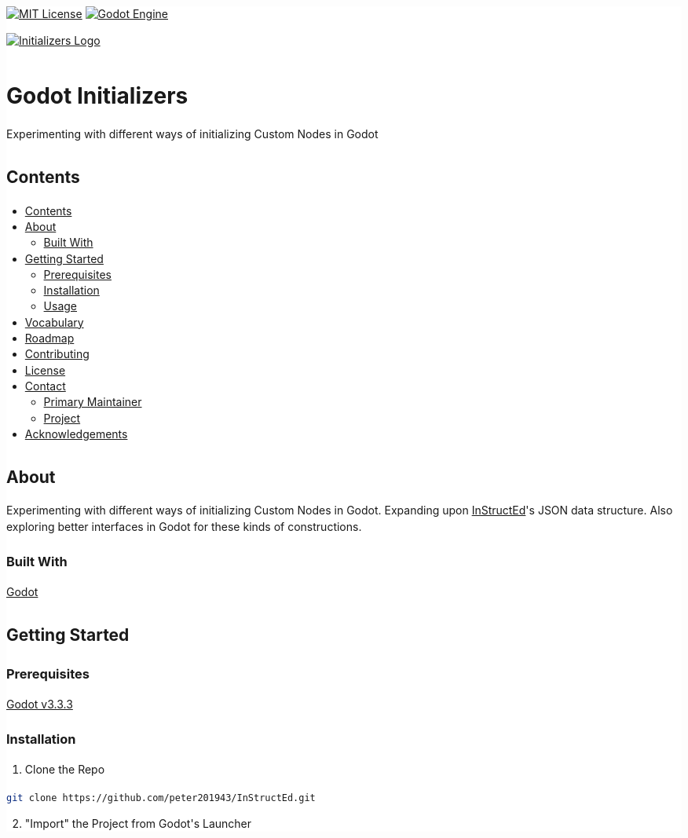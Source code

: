 

[![MIT License](https://img.shields.io/github/license/peter201943/InStructEd.svg?style=flat)](https://opensource.org/licenses/MIT)
[![Godot Engine](https://img.shields.io/badge/GODOT-%23FFFFFF.svg?style=flat&logo=godot-engine&color=grey)](https://godotengine.org/)

[![Initializers Logo](resources/logo.png)](https://github.com/peter201943/godot-initializers)


# Godot Initializers


Experimenting with different ways of initializing Custom Nodes in Godot


## Contents
- [Contents](#contents)
- [About](#about)
  - [Built With](#built-with)
- [Getting Started](#getting-started)
  - [Prerequisites](#prerequisites)
  - [Installation](#installation)
  - [Usage](#usage)
- [Vocabulary](#vocabulary)
- [Roadmap](#roadmap)
- [Contributing](#contributing)
- [License](#license)
- [Contact](#contact)
  - [Primary Maintainer](#primary-maintainer)
  - [Project](#project)
- [Acknowledgements](#acknowledgements)


## About

Experimenting with different ways of initializing Custom Nodes in Godot.
Expanding upon [InStructEd](https://github.com/peter201943/InStructEd)'s JSON data structure.
Also exploring better interfaces in Godot for these kinds of constructions.

### Built With
[Godot](https://godotengine.org/)


## Getting Started

### Prerequisites
[Godot v3.3.3](https://godotengine.org/download)

### Installation
1. Clone the Repo
  ```bash
  git clone https://github.com/peter201943/InStructEd.git
  ```
2. "Import" the Project from Godot's Launcher
